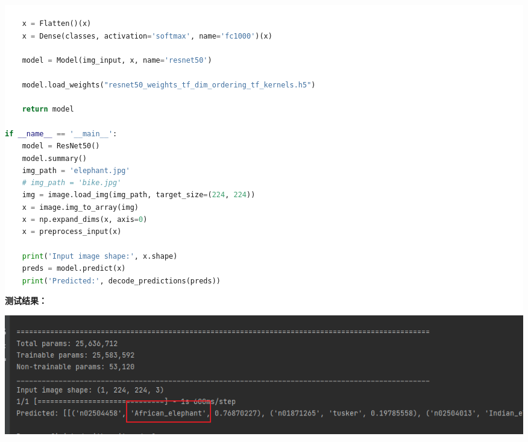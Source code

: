 ```python

    x = Flatten()(x)
    x = Dense(classes, activation='softmax', name='fc1000')(x)

    model = Model(img_input, x, name='resnet50')

    model.load_weights("resnet50_weights_tf_dim_ordering_tf_kernels.h5")

    return model

if __name__ == '__main__':
    model = ResNet50()
    model.summary()
    img_path = 'elephant.jpg'
    # img_path = 'bike.jpg'
    img = image.load_img(img_path, target_size=(224, 224))
    x = image.img_to_array(img)
    x = np.expand_dims(x, axis=0)
    x = preprocess_input(x)

    print('Input image shape:', x.shape)
    preds = model.predict(x)
    print('Predicted:', decode_predictions(preds))

```

**测试结果：**

![image-20230227231752446](./imgs/image-20230227231752446.png)

